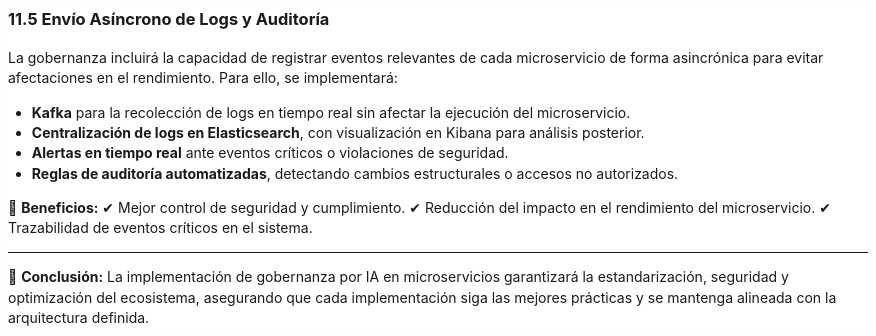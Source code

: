 ### **11.5 Envío Asíncrono de Logs y Auditoría**
La gobernanza incluirá la capacidad de registrar eventos relevantes de cada microservicio de forma asincrónica para evitar afectaciones en el rendimiento. Para ello, se implementará:
- **Kafka** para la recolección de logs en tiempo real sin afectar la ejecución del microservicio.
- **Centralización de logs en Elasticsearch**, con visualización en Kibana para análisis posterior.
- **Alertas en tiempo real** ante eventos críticos o violaciones de seguridad.
- **Reglas de auditoría automatizadas**, detectando cambios estructurales o accesos no autorizados.

🚀 **Beneficios:**
✔ Mejor control de seguridad y cumplimiento.
✔ Reducción del impacto en el rendimiento del microservicio.
✔ Trazabilidad de eventos críticos en el sistema.

---

📌 **Conclusión:** La implementación de gobernanza por IA en microservicios garantizará la estandarización, seguridad y optimización del ecosistema, asegurando que cada implementación siga las mejores prácticas y se mantenga alineada con la arquitectura definida.


